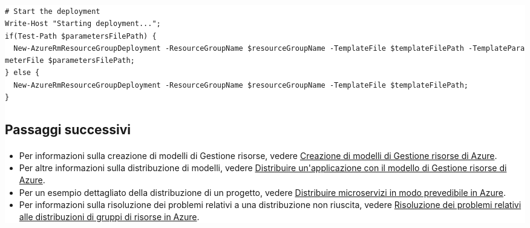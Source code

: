 
    # Start the deployment
    Write-Host "Starting deployment...";
    if(Test-Path $parametersFilePath) {
      New-AzureRmResourceGroupDeployment -ResourceGroupName $resourceGroupName -TemplateFile $templateFilePath -TemplateParameterFile $parametersFilePath;
    } else {
      New-AzureRmResourceGroupDeployment -ResourceGroupName $resourceGroupName -TemplateFile $templateFilePath;
    }

## Passaggi successivi
* Per informazioni sulla creazione di modelli di Gestione risorse, vedere [Creazione di modelli di Gestione risorse di Azure](resource-group-authoring-templates.md).
* Per altre informazioni sulla distribuzione di modelli, vedere [Distribuire un'applicazione con il modello di Gestione risorse di Azure](resource-group-template-deploy.md).
* Per un esempio dettagliato della distribuzione di un progetto, vedere [Distribuire microservizi in modo prevedibile in Azure](app-service-web/app-service-deploy-complex-application-predictably.md).
* Per informazioni sulla risoluzione dei problemi relativi a una distribuzione non riuscita, vedere [Risoluzione dei problemi relativi alle distribuzioni di gruppi di risorse in Azure](resource-manager-troubleshoot-deployments-powershell.md).

